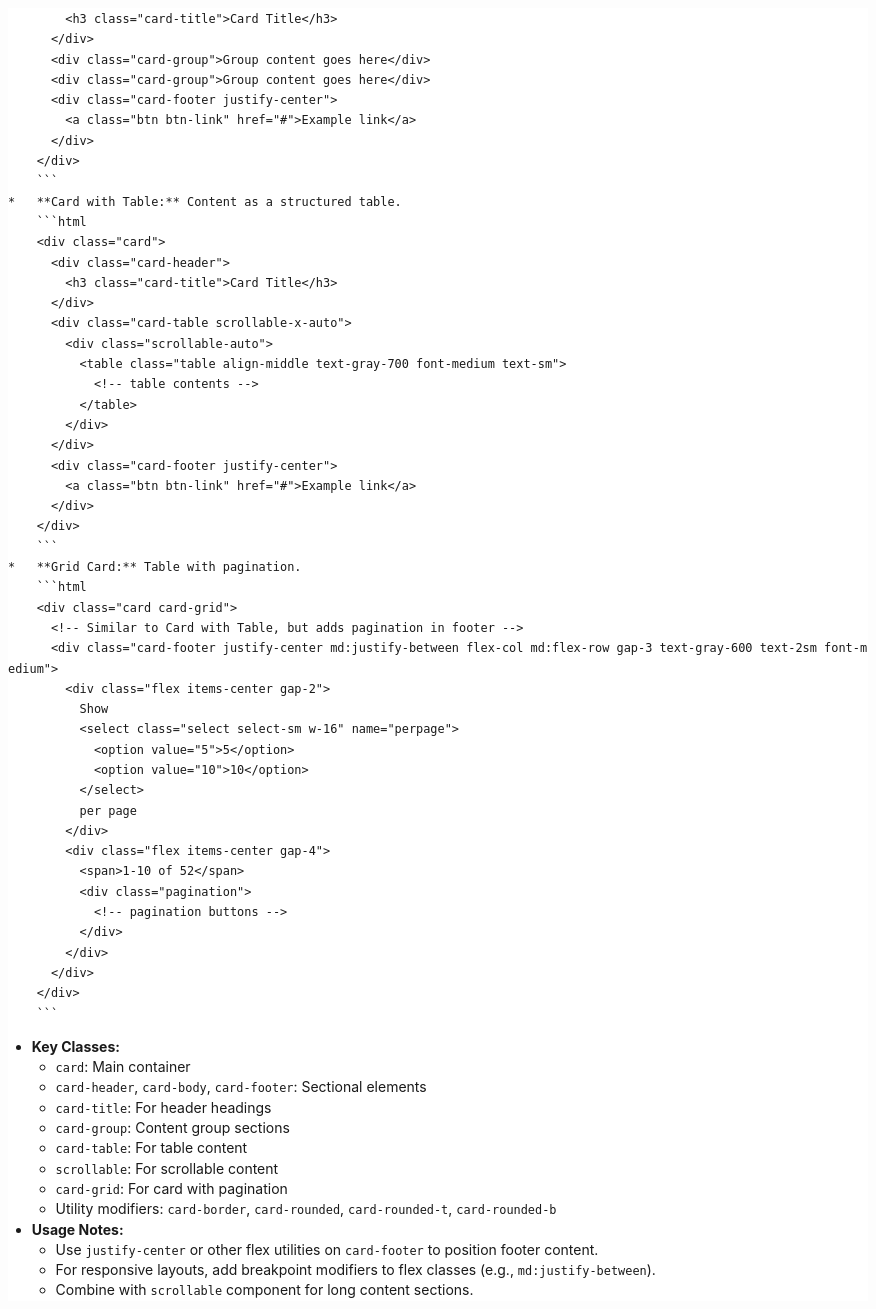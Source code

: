             <h3 class="card-title">Card Title</h3>
          </div>
          <div class="card-group">Group content goes here</div>
          <div class="card-group">Group content goes here</div>
          <div class="card-footer justify-center">
            <a class="btn btn-link" href="#">Example link</a>
          </div>
        </div>
        ```
    *   **Card with Table:** Content as a structured table.
        ```html
        <div class="card">
          <div class="card-header">
            <h3 class="card-title">Card Title</h3>
          </div>
          <div class="card-table scrollable-x-auto">
            <div class="scrollable-auto">
              <table class="table align-middle text-gray-700 font-medium text-sm">
                <!-- table contents -->
              </table>
            </div>
          </div>
          <div class="card-footer justify-center">
            <a class="btn btn-link" href="#">Example link</a>
          </div>
        </div>
        ```
    *   **Grid Card:** Table with pagination.
        ```html
        <div class="card card-grid">
          <!-- Similar to Card with Table, but adds pagination in footer -->
          <div class="card-footer justify-center md:justify-between flex-col md:flex-row gap-3 text-gray-600 text-2sm font-medium">
            <div class="flex items-center gap-2">
              Show
              <select class="select select-sm w-16" name="perpage">
                <option value="5">5</option>
                <option value="10">10</option>
              </select>
              per page
            </div>
            <div class="flex items-center gap-4">
              <span>1-10 of 52</span>
              <div class="pagination">
                <!-- pagination buttons -->
              </div>
            </div>
          </div>
        </div>
        ```
*   **Key Classes:**
    *   `card`: Main container
    *   `card-header`, `card-body`, `card-footer`: Sectional elements
    *   `card-title`: For header headings
    *   `card-group`: Content group sections
    *   `card-table`: For table content
    *   `scrollable`: For scrollable content
    *   `card-grid`: For card with pagination
    *   Utility modifiers: `card-border`, `card-rounded`, `card-rounded-t`, `card-rounded-b`
*   **Usage Notes:**
    *   Use `justify-center` or other flex utilities on `card-footer` to position footer content.
    *   For responsive layouts, add breakpoint modifiers to flex classes (e.g., `md:justify-between`).
    *   Combine with `scrollable` component for long content sections.
